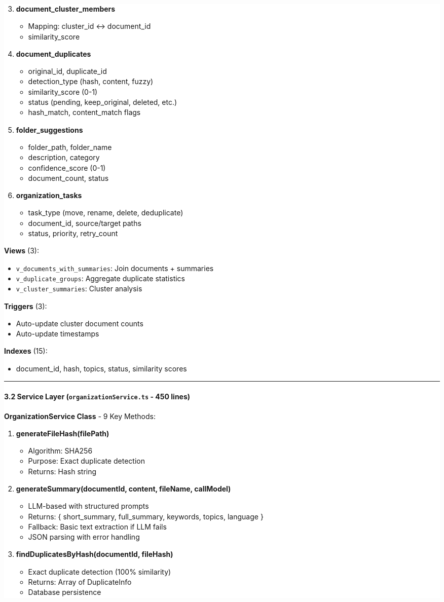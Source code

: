 3. **document_cluster_members**
   - Mapping: cluster_id ↔ document_id
   - similarity_score

4. **document_duplicates**
   - original_id, duplicate_id
   - detection_type (hash, content, fuzzy)
   - similarity_score (0-1)
   - status (pending, keep_original, deleted, etc.)
   - hash_match, content_match flags

5. **folder_suggestions**
   - folder_path, folder_name
   - description, category
   - confidence_score (0-1)
   - document_count, status

6. **organization_tasks**
   - task_type (move, rename, delete, deduplicate)
   - document_id, source/target paths
   - status, priority, retry_count

**Views** (3):
- `v_documents_with_summaries`: Join documents + summaries
- `v_duplicate_groups`: Aggregate duplicate statistics
- `v_cluster_summaries`: Cluster analysis

**Triggers** (3):
- Auto-update cluster document counts
- Auto-update timestamps

**Indexes** (15):
- document_id, hash, topics, status, similarity scores

---

#### 3.2 Service Layer (`organizationService.ts` - 450 lines)

**OrganizationService Class** - 9 Key Methods:

1. **generateFileHash(filePath)**
   - Algorithm: SHA256
   - Purpose: Exact duplicate detection
   - Returns: Hash string

2. **generateSummary(documentId, content, fileName, callModel)**
   - LLM-based with structured prompts
   - Returns: { short_summary, full_summary, keywords, topics, language }
   - Fallback: Basic text extraction if LLM fails
   - JSON parsing with error handling

3. **findDuplicatesByHash(documentId, fileHash)**
   - Exact duplicate detection (100% similarity)
   - Returns: Array of DuplicateInfo
   - Database persistence
